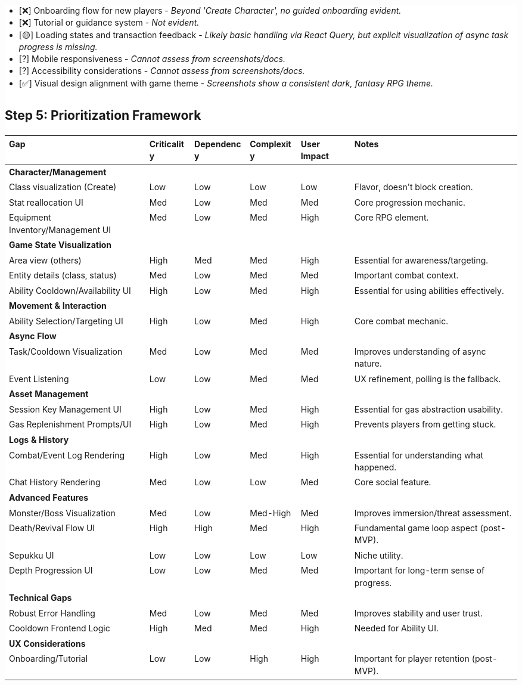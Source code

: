 *   [❌] Onboarding flow for new players - *Beyond 'Create Character', no guided onboarding evident.*
*   [❌] Tutorial or guidance system - *Not evident.*
*   [🟡] Loading states and transaction feedback - *Likely basic handling via React Query, but explicit visualization of async task progress is missing.*
*   [?] Mobile responsiveness - *Cannot assess from screenshots/docs.*
*   [?] Accessibility considerations - *Cannot assess from screenshots/docs.*
*   [✅] Visual design alignment with game theme - *Screenshots show a consistent dark, fantasy RPG theme.*

## Step 5: Prioritization Framework

| Gap                                          | Criticality | Dependency | Complexity | User Impact | Notes                                                    |
| :------------------------------------------- | :---------- | :--------- | :--------- | :---------- | :------------------------------------------------------- |
| **Character/Management**                     |             |            |            |             |                                                          |
| Class visualization (Create)                 | Low         | Low        | Low        | Low         | Flavor, doesn't block creation.                          |
| Stat reallocation UI                         | Med         | Low        | Med        | Med         | Core progression mechanic.                               |
| Equipment Inventory/Management UI            | Med         | Low        | Med        | High        | Core RPG element.                                        |
| **Game State Visualization**                 |             |            |            |             |                                                          |
| Area view (others)                           | High        | Med        | Med        | High        | Essential for awareness/targeting.                       |
| Entity details (class, status)               | Med         | Low        | Med        | Med         | Important combat context.                                |
| Ability Cooldown/Availability UI             | High        | Low        | Med        | High        | Essential for using abilities effectively.               |
| **Movement & Interaction**                   |             |            |            |             |                                                          |
| Ability Selection/Targeting UI               | High        | Low        | Med        | High        | Core combat mechanic.                                    |
| **Async Flow**                               |             |            |            |             |                                                          |
| Task/Cooldown Visualization                  | Med         | Low        | Med        | Med         | Improves understanding of async nature.                  |
| Event Listening                              | Low         | Low        | Med        | Med         | UX refinement, polling is the fallback.                  |
| **Asset Management**                         |             |            |            |             |                                                          |
| Session Key Management UI                    | High        | Low        | Med        | High        | Essential for gas abstraction usability.                 |
| Gas Replenishment Prompts/UI                 | High        | Low        | Med        | High        | Prevents players from getting stuck.                     |
| **Logs & History**                           |             |            |            |             |                                                          |
| Combat/Event Log Rendering                   | High        | Low        | Med        | High        | Essential for understanding what happened.               |
| Chat History Rendering                       | Med         | Low        | Low        | Med         | Core social feature.                                     |
| **Advanced Features**                        |             |            |            |             |                                                          |
| Monster/Boss Visualization                   | Med         | Low        | Med-High   | Med         | Improves immersion/threat assessment.                    |
| Death/Revival Flow UI                        | High        | High       | Med        | High        | Fundamental game loop aspect (post-MVP).                 |
| Sepukku UI                                   | Low         | Low        | Low        | Low         | Niche utility.                                           |
| Depth Progression UI                         | Low         | Low        | Med        | Med         | Important for long-term sense of progress.               |
| **Technical Gaps**                           |             |            |            |             |                                                          |
| Robust Error Handling                        | Med         | Low        | Med        | Med         | Improves stability and user trust.                       |
| Cooldown Frontend Logic                      | High        | Med        | Med        | High        | Needed for Ability UI.                                   |
| **UX Considerations**                        |             |            |            |             |                                                          |
| Onboarding/Tutorial                          | Low         | Low        | High       | High        | Important for player retention (post-MVP).               |